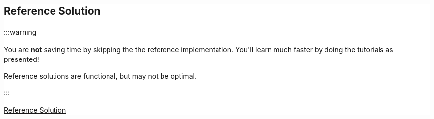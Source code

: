 ## Reference Solution

:::warning

You are **not** saving time by skipping the the reference implementation. You'll learn much faster by doing the tutorials as presented!

Reference solutions are functional, but may not be optimal.

:::

[Reference Solution]

[Account Linking]: ./account-linking/index.md
[NBA Top Shot]: https://nbatopshot.com
[simple onchain app]: https://nextjs-topshot-account-linking.vercel.app
[Dapper Wallet]: https://meetdapper.com
[Cadence]: https://cadence-lang.org/docs
[Next.js]: https://nextjs.org/docs/app/getting-started/installation
[Yarn]: https://yarnpkg.com
[Flow CLI]: ../../tools/flow-cli/index.md
[other installation methods]: ../../tools/flow-cli/install.md
[initializes a project]: ../../tools/flow-cli/super-commands.md#init
[Flow Dependency Manager]: ../../tools/flow-cli/dependency-manager.md
[FCL]: ../../tools/clients/fcl-js/index.md
[App Quickstart Guide]: ../getting-started/fcl-quickstart.md
[Wallet Connect]: https://cloud.walletconnect.com/sign-in
[Flow Wallet]: https://wallet.flow.com
[link your Dapper Wallet]: https://support.meetdapper.com/hc/en-us/articles/20744347884819-Account-Linking-and-FAQ
[Reference Solution]: https://github.com/briandoyle81/nextjs-topshot-account-linking


  [momentId: string]: Moment;
  [address: string]: MomentsData;